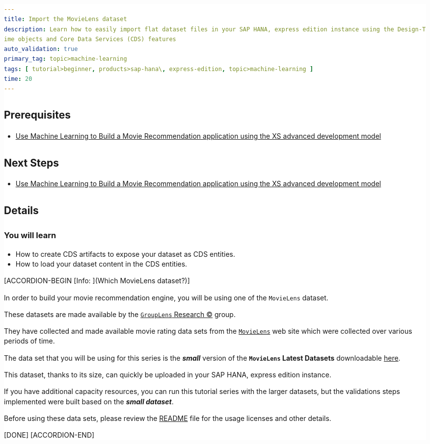```yaml
---
title: Import the MovieLens dataset
description: Learn how to easily import flat dataset files in your SAP HANA, express edition instance using the Design-Time objects and Core Data Services (CDS) features
auto_validation: true
primary_tag: topic>machine-learning
tags: [ tutorial>beginner, products>sap-hana\, express-edition, topic>machine-learning ]
time: 20
---
```


## Prerequisites
 - [Use Machine Learning to Build a Movie Recommendation application using the XS advanced development model](https://www.sap.com/developer/groups/hxe-aa-moveilens.html)

## Next Steps
 - [Use Machine Learning to Build a Movie Recommendation application using the XS advanced development model](https://www.sap.com/developer/groups/hxe-aa-moveilens.html)

## Details
### You will learn

- How to create CDS artifacts to expose your dataset as CDS entities.
- How to load your dataset content in the CDS entities.

[ACCORDION-BEGIN [Info: ](Which MovieLens dataset?)]

In order to build your movie recommendation engine, you will be using one of the `MovieLens` dataset.

These datasets are made available by the <a href="https://grouplens.org" target="new">```GroupLens``` Research &copy;</a> group.

They have collected and made available movie rating data sets from the <a href="http://movielens.org" target="new">```MovieLens```</a> web site which were collected over various periods of time.

The data set that you will be using for this series is the ***small*** version of the **`MovieLens` Latest Datasets** downloadable <a href="http://grouplens.org/datasets/movielens/latest/" target="new">here</a>.

This dataset, thanks to its size, can quickly be uploaded in your SAP HANA, express edition instance.

If you have additional capacity resources, you can run this tutorial series with the larger datasets, but the validations steps implemented were built based on the ***small dataset***.

Before using these data sets, please review the <a href="http://files.grouplens.org/datasets/movielens/ml-latest-small-README.html" target="new">README</a> file for the usage licenses and other details.

[DONE]
[ACCORDION-END]
